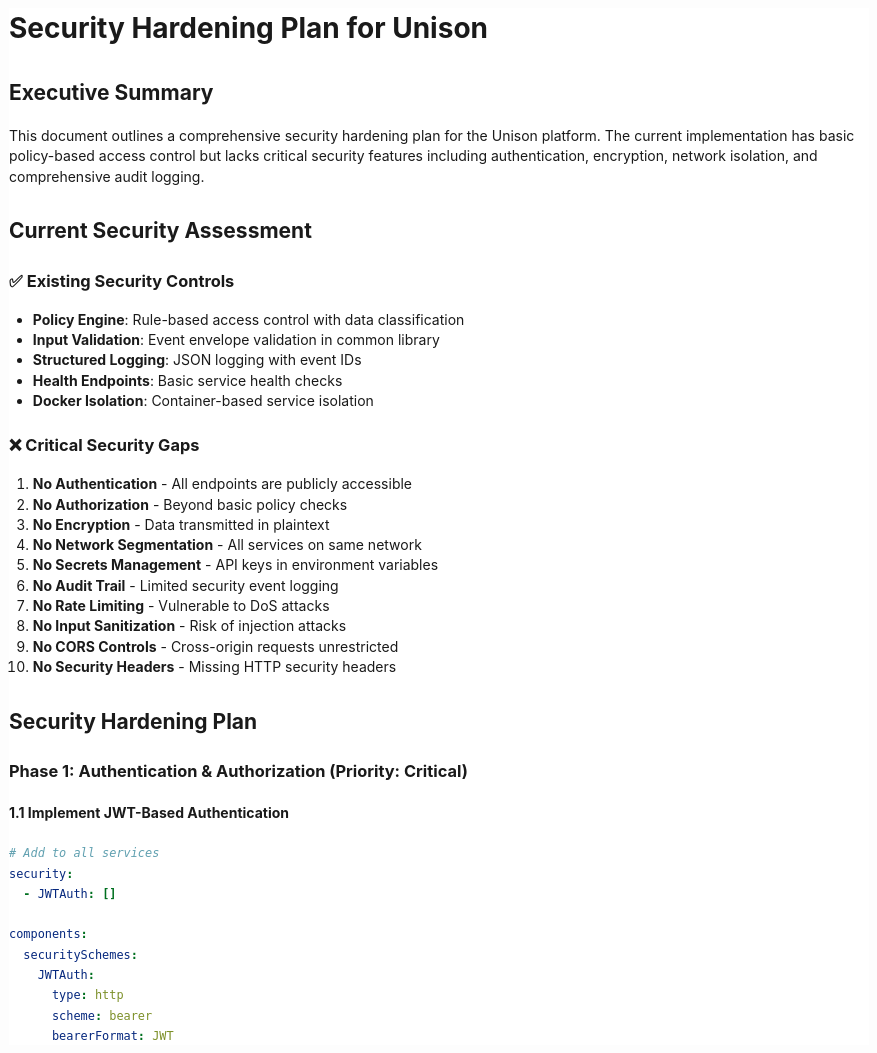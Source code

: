 # Security Hardening Plan for Unison

## Executive Summary

This document outlines a comprehensive security hardening plan for the Unison platform. The current implementation has basic policy-based access control but lacks critical security features including authentication, encryption, network isolation, and comprehensive audit logging.

## Current Security Assessment

### ✅ Existing Security Controls
- **Policy Engine**: Rule-based access control with data classification
- **Input Validation**: Event envelope validation in common library
- **Structured Logging**: JSON logging with event IDs
- **Health Endpoints**: Basic service health checks
- **Docker Isolation**: Container-based service isolation

### ❌ Critical Security Gaps
1. **No Authentication** - All endpoints are publicly accessible
2. **No Authorization** - Beyond basic policy checks
3. **No Encryption** - Data transmitted in plaintext
4. **No Network Segmentation** - All services on same network
5. **No Secrets Management** - API keys in environment variables
6. **No Audit Trail** - Limited security event logging
7. **No Rate Limiting** - Vulnerable to DoS attacks
8. **No Input Sanitization** - Risk of injection attacks
9. **No CORS Controls** - Cross-origin requests unrestricted
10. **No Security Headers** - Missing HTTP security headers

## Security Hardening Plan

### Phase 1: Authentication & Authorization (Priority: Critical)

#### 1.1 Implement JWT-Based Authentication
```yaml
# Add to all services
security:
  - JWTAuth: []
  
components:
  securitySchemes:
    JWTAuth:
      type: http
      scheme: bearer
      bearerFormat: JWT
```
